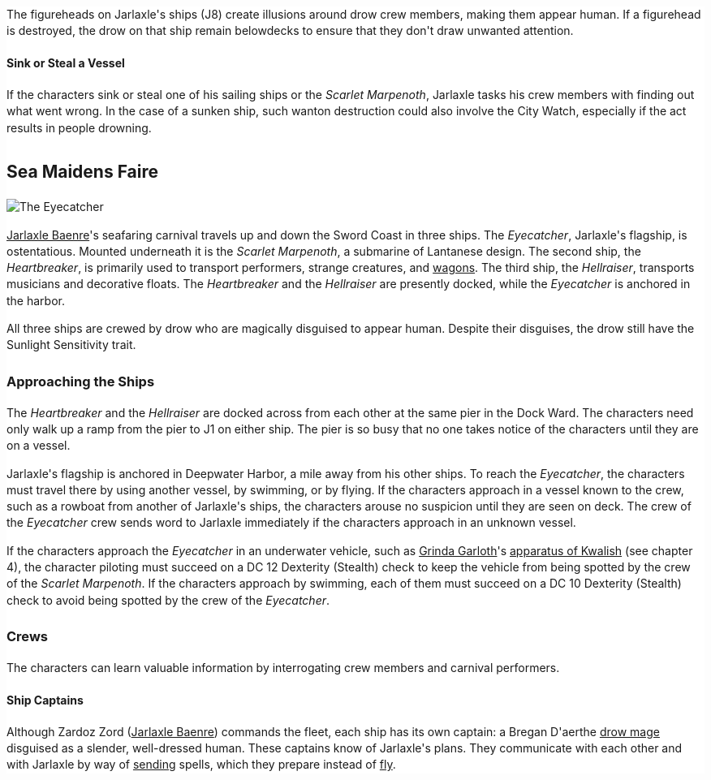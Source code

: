 The figureheads on Jarlaxle's ships (J8) create illusions around drow crew members, making them appear human. If a figurehead is destroyed, the drow on that ship remain belowdecks to ensure that they don't draw unwanted attention.

#### Sink or Steal a Vessel

If the characters sink or steal one of his sailing ships or the *Scarlet Marpenoth*, Jarlaxle tasks his crew members with finding out what went wrong. In the case of a sunken ship, such wanton destruction could also involve the City Watch, especially if the act results in people drowning.

## Sea Maidens Faire

![The Eyecatcher](https://raw.githubusercontent.com/5etools-mirror-2/5etools-img/main/adventure/WDH/Eyecatcher.webp#center)

[Jarlaxle Baenre](/3-Mechanics/CLI/bestiary/npc/jarlaxle-baenre-wdh.md)'s seafaring carnival travels up and down the Sword Coast in three ships. The *Eyecatcher*, Jarlaxle's flagship, is ostentatious. Mounted underneath it is the *Scarlet Marpenoth*, a submarine of Lantanese design. The second ship, the *Heartbreaker*, is primarily used to transport performers, strange creatures, and [wagons](/3-Mechanics/CLI/items/wagon.md). The third ship, the *Hellraiser*, transports musicians and decorative floats. The *Heartbreaker* and the *Hellraiser* are presently docked, while the *Eyecatcher* is anchored in the harbor.

All three ships are crewed by drow who are magically disguised to appear human. Despite their disguises, the drow still have the Sunlight Sensitivity trait.

### Approaching the Ships

The *Heartbreaker* and the *Hellraiser* are docked across from each other at the same pier in the Dock Ward. The characters need only walk up a ramp from the pier to J1 on either ship. The pier is so busy that no one takes notice of the characters until they are on a vessel.

Jarlaxle's flagship is anchored in Deepwater Harbor, a mile away from his other ships. To reach the *Eyecatcher*, the characters must travel there by using another vessel, by swimming, or by flying. If the characters approach in a vessel known to the crew, such as a rowboat from another of Jarlaxle's ships, the characters arouse no suspicion until they are seen on deck. The crew of the *Eyecatcher* crew sends word to Jarlaxle immediately if the characters approach in an unknown vessel.

If the characters approach the *Eyecatcher* in an underwater vehicle, such as [Grinda Garloth](/3-Mechanics/CLI/bestiary/npc/grinda-garloth-wdh.md)'s [apparatus of Kwalish](/3-Mechanics/CLI/items/apparatus-of-kwalish.md) (see chapter 4), the character piloting must succeed on a DC 12 Dexterity (Stealth) check to keep the vehicle from being spotted by the crew of the *Scarlet Marpenoth*. If the characters approach by swimming, each of them must succeed on a DC 10 Dexterity (Stealth) check to avoid being spotted by the crew of the *Eyecatcher*.

### Crews

The characters can learn valuable information by interrogating crew members and carnival performers.

#### Ship Captains

Although Zardoz Zord ([Jarlaxle Baenre](/3-Mechanics/CLI/bestiary/npc/jarlaxle-baenre-wdh.md)) commands the fleet, each ship has its own captain: a Bregan D'aerthe [drow mage](/3-Mechanics/CLI/bestiary/humanoid/drow-mage.md) disguised as a slender, well-dressed human. These captains know of Jarlaxle's plans. They communicate with each other and with Jarlaxle by way of [sending](/3-Mechanics/CLI/spells/sending.md) spells, which they prepare instead of [fly](/3-Mechanics/CLI/spells/fly.md).
